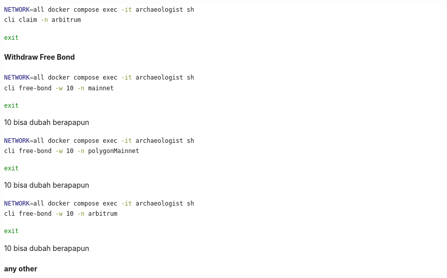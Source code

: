 </code-block>
<code-block title="Arbitrum">

```bash
NETWORK=all docker compose exec -it archaeologist sh
cli claim -n arbitrum
```
```bash
exit
```

</code-block>
</CodeGroup>

#### Withdraw Free Bond

<CodeGroup>
<code-block title="Ethereum">

```bash
NETWORK=all docker compose exec -it archaeologist sh
cli free-bond -w 10 -n mainnet
```
```bash
exit
```
10 bisa dubah berapapun

</code-block>
<code-block title="Polygon">

```bash
NETWORK=all docker compose exec -it archaeologist sh
cli free-bond -w 10 -n polygonMainnet
```
```bash
exit
```
10 bisa dubah berapapun

</code-block>
<code-block title="Arbitrum">

```bash
NETWORK=all docker compose exec -it archaeologist sh
cli free-bond -w 10 -n arbitrum
```
```bash
exit
```
10 bisa dubah berapapun

</code-block>
</CodeGroup>

#### any other

<CodeGroup>
<code-block title="Ethereum">
